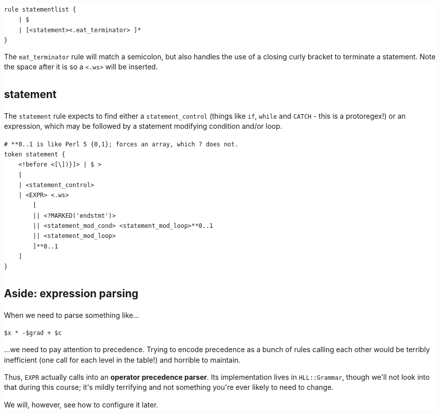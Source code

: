     rule statementlist {
        | $
        | [<statement><.eat_terminator> ]*
    }

The `eat_terminator` rule will match a semicolon, but also handles the use of
a closing curly bracket to terminate a statement. Note the space after it is
so a `<.ws>` will be inserted.

## statement

The `statement` rule expects to find either a `statement_control` (things like
`if`, `while` and `CATCH` - this is a protoregex!) or an expression, which may
be followed by a statement modifying condition and/or loop.

    # **0..1 is like Perl 5 {0,1}; forces an array, which ? does not.
    token statement {
        <!before <[\])}]> | $ >
        [
        | <statement_control>
        | <EXPR> <.ws>
            [
            || <?MARKED('endstmt')>
            || <statement_mod_cond> <statement_mod_loop>**0..1
            || <statement_mod_loop>
            ]**0..1
        ]
    }

## Aside: expression parsing

When we need to parse something like...

    $x * -$grad + $c

...we need to pay attention to precedence. Trying to encode precedence as a
bunch of rules calling each other would be terribly inefficient (one call for
each level in the table!) and horrible to maintain.

Thus, `EXPR` actually calls into an **operator precedence parser**. Its
implementation lives in `HLL::Grammar`, though we'll not look into that during
this course; it's mildly terrifying and not something you're ever likely to
need to change. 

We will, however, see how to configure it later.
